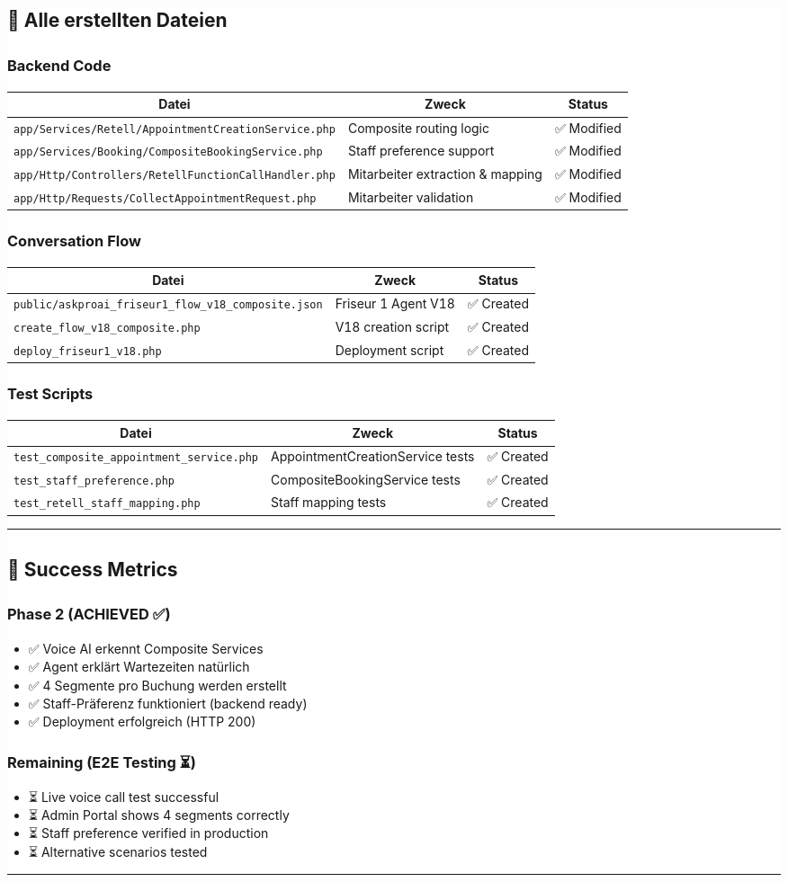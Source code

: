 
## 📁 Alle erstellten Dateien

### Backend Code

| Datei | Zweck | Status |
|-------|-------|--------|
| `app/Services/Retell/AppointmentCreationService.php` | Composite routing logic | ✅ Modified |
| `app/Services/Booking/CompositeBookingService.php` | Staff preference support | ✅ Modified |
| `app/Http/Controllers/RetellFunctionCallHandler.php` | Mitarbeiter extraction & mapping | ✅ Modified |
| `app/Http/Requests/CollectAppointmentRequest.php` | Mitarbeiter validation | ✅ Modified |

### Conversation Flow

| Datei | Zweck | Status |
|-------|-------|--------|
| `public/askproai_friseur1_flow_v18_composite.json` | Friseur 1 Agent V18 | ✅ Created |
| `create_flow_v18_composite.php` | V18 creation script | ✅ Created |
| `deploy_friseur1_v18.php` | Deployment script | ✅ Created |

### Test Scripts

| Datei | Zweck | Status |
|-------|-------|--------|
| `test_composite_appointment_service.php` | AppointmentCreationService tests | ✅ Created |
| `test_staff_preference.php` | CompositeBookingService tests | ✅ Created |
| `test_retell_staff_mapping.php` | Staff mapping tests | ✅ Created |

---

## 🎯 Success Metrics

### Phase 2 (ACHIEVED ✅)

- ✅ Voice AI erkennt Composite Services
- ✅ Agent erklärt Wartezeiten natürlich
- ✅ 4 Segmente pro Buchung werden erstellt
- ✅ Staff-Präferenz funktioniert (backend ready)
- ✅ Deployment erfolgreich (HTTP 200)

### Remaining (E2E Testing ⏳)

- ⏳ Live voice call test successful
- ⏳ Admin Portal shows 4 segments correctly
- ⏳ Staff preference verified in production
- ⏳ Alternative scenarios tested

---